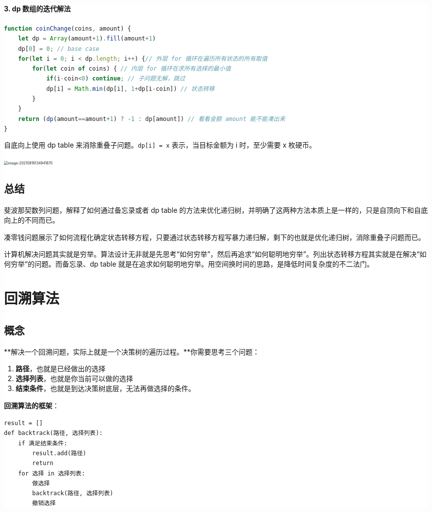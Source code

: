 

#### 3. dp 数组的迭代解法

```js
function coinChange(coins, amount) {
    let dp = Array(amount+1).fill(amount+1)
    dp[0] = 0; // base case
    for(let i = 0; i < dp.length; i++) {// 外层 for 循环在遍历所有状态的所有取值
       	for(let coin of coins) { // 内层 for 循环在求所有选择的最小值
            if(i-coin<0) continue; // 子问题无解，跳过
            dp[i] = Math.min(dp[i], 1+dp[i-coin]) // 状态转移
        }
    }
    return (dp(amount==amount+1) ? -1 : dp[amount]) // 看看金额 amount 能不能凑出来
}
```

自底向上使用 dp table 来消除重叠子问题。`dp[i] = x` 表示，当目标金额为 i 时，至少需要 x 枚硬币。

<img src="https://gitee.com/dadadaxyx/my-images/raw/master/image-20210918134941870.png" alt="image-20210918134941870" style="zoom:50%;" />



## 总结

斐波那契数列问题，解释了如何通过备忘录或者 dp table 的方法来优化递归树，并明确了这两种方法本质上是一样的，只是自顶向下和自底向上的不同而已。

凑零钱问题展示了如何流程化确定状态转移方程，只要通过状态转移方程写暴力递归解，剩下的也就是优化递归树，消除重叠子问题而已。

计算机解决问题其实就是穷举。算法设计无非就是先思考“如何穷举”，然后再追求“如何聪明地穷举”。列出状态转移方程其实就是在解决“如何穷举“的问题。而备忘录、dp table 就是在追求如何聪明地穷举。用空间换时间的思路，是降低时间复杂度的不二法门。



# 回溯算法

## 概念

**解决一个回溯问题，实际上就是一个决策树的遍历过程。**你需要思考三个问题：

1. **路径**，也就是已经做出的选择
2. **选择列表**，也就是你当前可以做的选择
3. **结束条件**，也就是到达决策树底层，无法再做选择的条件。

**回溯算法的框架**：

```txt
result = []
def backtrack(路径, 选择列表):
	if 满足结束条件:
		result.add(路径)
		return
    for 选择 in 选择列表:
    	做选择
    	backtrack(路径, 选择列表)
    	撤销选择
```
